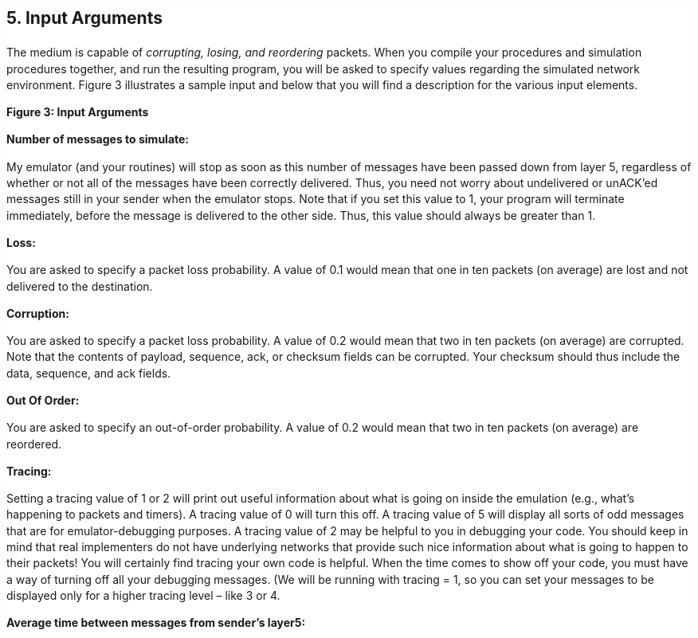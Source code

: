 <h2>5. Input Arguments</h2>

The medium is capable of <em>corrupting, losing, and reordering</em> packets. When you compile your procedures and simulation procedures together, and run the resulting program, you will be asked to specify values regarding the simulated network environment. Figure 3 illustrates a sample input and below that you will find a description for the various input elements.




<strong>Figure     3:              Input       Arguments</strong><strong>             </strong>

<strong>Number of messages to simulate: </strong>

My emulator (and your routines) will stop as soon as this number of messages have been passed down from layer 5, regardless of whether or not all of the messages have been correctly delivered. Thus, you need not worry about undelivered or unACK’ed messages still in your sender when the emulator stops. Note that if you set this value to 1, your program will terminate immediately, before the message is delivered to the other side. Thus, this value should always be greater than 1.




<strong>Loss: </strong>

You are asked to specify a packet loss probability. A value of 0.1 would mean that one in ten packets (on average) are lost and not delivered to the destination.




<strong>Corruption: </strong>

You are asked to specify a packet loss probability. A value of 0.2 would mean that two in ten packets (on average) are corrupted. Note that the contents of payload, sequence, ack, or checksum fields can be corrupted. Your checksum should thus include the data, sequence, and ack fields.




<strong>Out Of Order: </strong>

You are asked to specify an out-of-order probability. A value of 0.2 would mean that two in ten packets (on average) are reordered.




<strong>Tracing: </strong>

Setting a tracing value of 1 or 2 will print out useful information about what is going on inside the emulation (e.g., what’s happening to packets and timers). A tracing value of 0 will turn this off. A tracing value of 5 will display all sorts of odd messages that are for emulator-debugging purposes. A tracing value of 2 may be helpful to you in debugging your code. You should keep in mind that real implementers do not have underlying networks that provide such nice information about what is going to happen to their packets! You will certainly find tracing your own code is helpful. When the time comes to show off your code, you must have a way of turning off all your debugging messages. (We will be running with tracing = 1, so you can set your messages to be displayed only for a higher tracing level – like 3 or 4.




<strong>Average time between messages from sender’s layer5: </strong>

